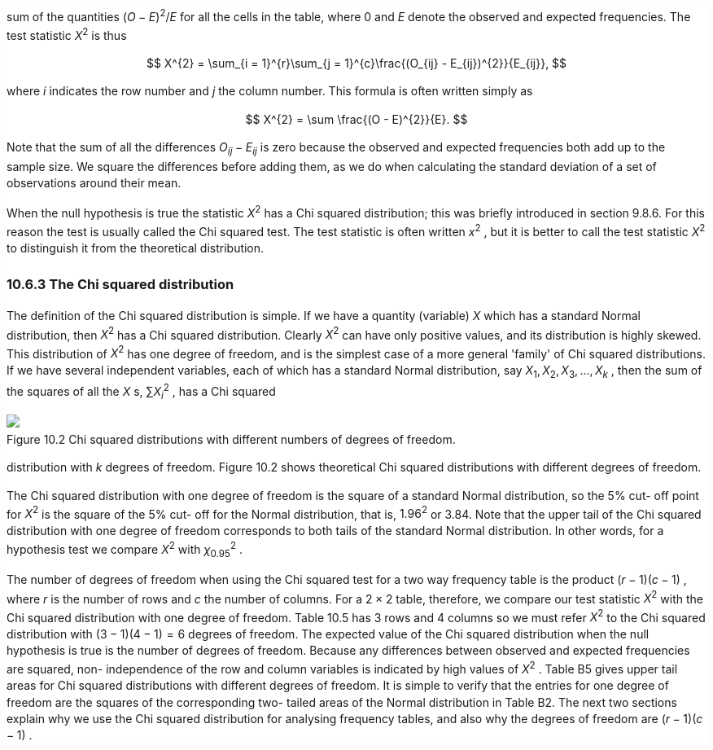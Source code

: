 sum of the quantities  $(O - E)^{2} / E$  for all the cells in the table, where  $0$  and  $E$  denote the observed and expected frequencies. The test statistic  $X^{2}$  is thus

$$
X^{2} = \sum_{i = 1}^{r}\sum_{j = 1}^{c}\frac{(O_{ij} - E_{ij})^{2}}{E_{ij}},
$$

where  $i$  indicates the row number and  $j$  the column number. This formula is often written simply as

$$
X^{2} = \sum \frac{(O - E)^{2}}{E}.
$$

Note that the sum of all the differences  $O_{ij} - E_{ij}$  is zero because the observed and expected frequencies both add up to the sample size. We square the differences before adding them, as we do when calculating the standard deviation of a set of observations around their mean.

When the null hypothesis is true the statistic  $X^{2}$  has a Chi squared distribution; this was briefly introduced in section 9.8.6. For this reason the test is usually called the Chi squared test. The test statistic is often written  $x^{2}$ , but it is better to call the test statistic  $X^{2}$  to distinguish it from the theoretical distribution.

### 10.6.3 The Chi squared distribution

The definition of the Chi squared distribution is simple. If we have a quantity (variable)  $X$  which has a standard Normal distribution, then  $X^{2}$  has a Chi squared distribution. Clearly  $X^{2}$  can have only positive values, and its distribution is highly skewed. This distribution of  $X^{2}$  has one degree of freedom, and is the simplest case of a more general 'family' of Chi squared distributions. If we have several independent variables, each of which has a standard Normal distribution, say  $X_{1}, X_{2}, X_{3}, \ldots , X_{k}$ , then the sum of the squares of all the  $X$ s,  $\sum X_{i}^{2}$ , has a Chi squared

![](../images/10_Comparing_groups_categorical_data/img2.jpg)  
Figure 10.2 Chi squared distributions with different numbers of degrees of freedom.

distribution with  $k$  degrees of freedom. Figure 10.2 shows theoretical Chi squared distributions with different degrees of freedom.

The Chi squared distribution with one degree of freedom is the square of a standard Normal distribution, so the  $5\%$  cut- off point for  $X^{2}$  is the square of the  $5\%$  cut- off for the Normal distribution, that is,  $1.96^{2}$  or 3.84. Note that the upper tail of the Chi squared distribution with one degree of freedom corresponds to both tails of the standard Normal distribution. In other words, for a hypothesis test we compare  $X^{2}$  with  $\chi_{0.95}^{2}$ .

The number of degrees of freedom when using the Chi squared test for a two way frequency table is the product  $(r - 1)(c - 1)$ , where  $r$  is the number of rows and  $c$  the number of columns. For a  $2 \times 2$  table, therefore, we compare our test statistic  $X^{2}$  with the Chi squared distribution with one degree of freedom. Table 10.5 has 3 rows and 4 columns so we must refer  $X^{2}$  to the Chi squared distribution with  $(3 - 1)(4 - 1) = 6$  degrees of freedom. The expected value of the Chi squared distribution when the null hypothesis is true is the number of degrees of freedom. Because any differences between observed and expected frequencies are squared, non- independence of the row and column variables is indicated by high values of  $X^{2}$ . Table B5 gives upper tail areas for Chi squared distributions with different degrees of freedom. It is simple to verify that the entries for one degree of freedom are the squares of the corresponding two- tailed areas of the Normal distribution in Table B2. The next two sections explain why we use the Chi squared distribution for analysing frequency tables, and also why the degrees of freedom are  $(r - 1)(c - 1)$ .
